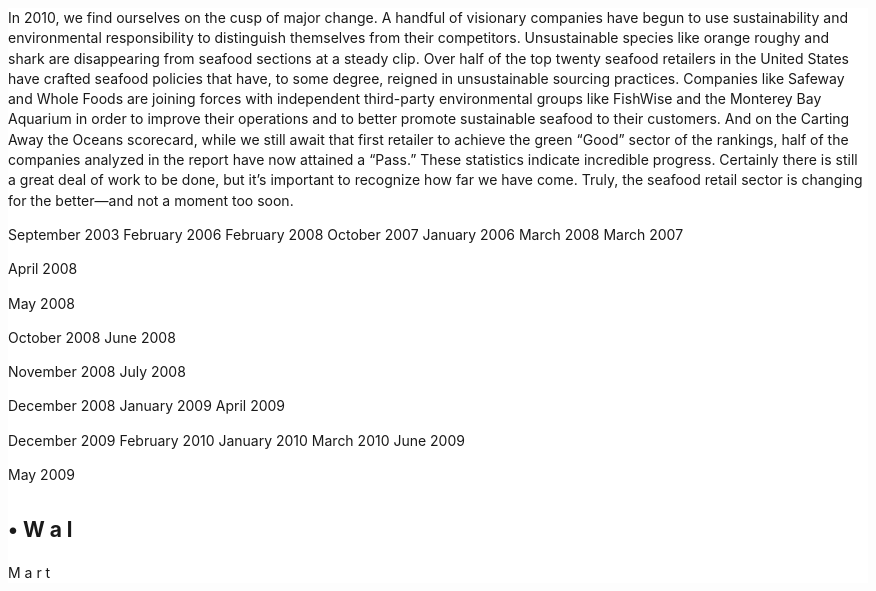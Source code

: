 In 2010, we find ourselves on the cusp of major change. A handful of visionary
companies have begun to use sustainability and environmental responsibility to
distinguish themselves from their competitors. Unsustainable species like orange
roughy and shark are disappearing from seafood sections at a steady clip. Over
half of the top twenty seafood retailers in the United States have crafted seafood
policies that have, to some degree, reigned in unsustainable sourcing practices.
Companies like Safeway and Whole Foods are joining forces with independent
third-party environmental groups like FishWise and the Monterey Bay Aquarium
in order to improve their operations and to better promote sustainable seafood to
their customers. And on the Carting Away the Oceans scorecard, while we still
await that first retailer to achieve the green “Good” sector of the rankings, half of
the companies analyzed in the report have now attained a “Pass.” These statistics
indicate incredible progress. Certainly there is still a great deal of work to be done,
but it’s important to recognize how far we have come. Truly, the seafood retail
sector is changing for the better—and not a moment too soon.

September 2003
February 2006
February 2008
October 2007
January 2006
March 2008
March 2007

April 2008

May 2008

October 2008
June 2008

November 2008
July 2008

December 2008
January 2009
April 2009

December 2009
February 2010
January 2010
March 2010
June 2009

May 2009

•
W
a
l
-
M
a
r
t
